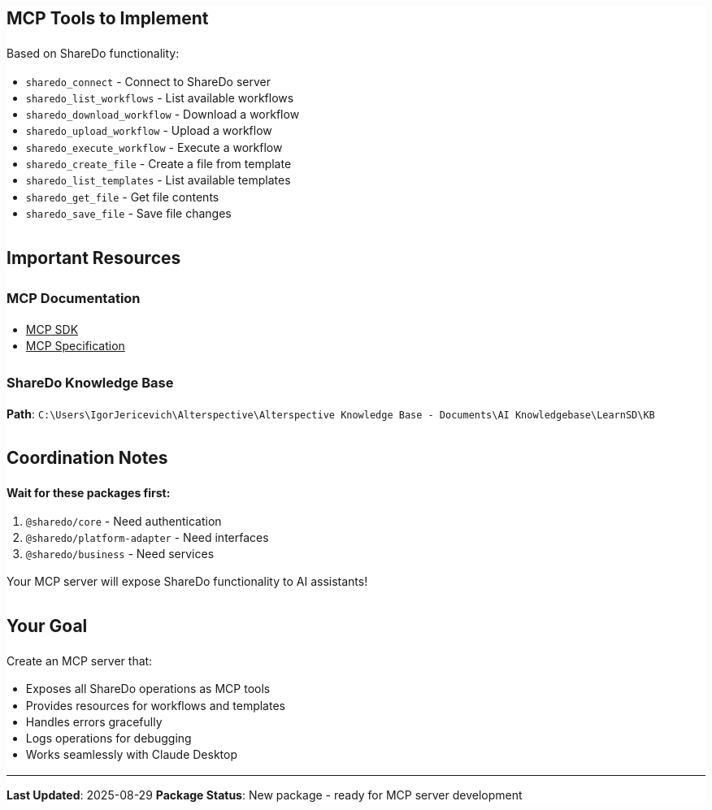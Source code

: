 ## MCP Tools to Implement

Based on ShareDo functionality:
- `sharedo_connect` - Connect to ShareDo server
- `sharedo_list_workflows` - List available workflows
- `sharedo_download_workflow` - Download a workflow
- `sharedo_upload_workflow` - Upload a workflow
- `sharedo_execute_workflow` - Execute a workflow
- `sharedo_create_file` - Create a file from template
- `sharedo_list_templates` - List available templates
- `sharedo_get_file` - Get file contents
- `sharedo_save_file` - Save file changes

## Important Resources

### MCP Documentation
- [MCP SDK](https://github.com/modelcontextprotocol/sdk)
- [MCP Specification](https://modelcontextprotocol.io)

### ShareDo Knowledge Base
**Path**: `C:\Users\IgorJericevich\Alterspective\Alterspective Knowledge Base - Documents\AI Knowledgebase\LearnSD\KB`

## Coordination Notes

**Wait for these packages first:**
1. `@sharedo/core` - Need authentication
2. `@sharedo/platform-adapter` - Need interfaces
3. `@sharedo/business` - Need services

Your MCP server will expose ShareDo functionality to AI assistants!

## Your Goal

Create an MCP server that:
- Exposes all ShareDo operations as MCP tools
- Provides resources for workflows and templates
- Handles errors gracefully
- Logs operations for debugging
- Works seamlessly with Claude Desktop

---
**Last Updated**: 2025-08-29
**Package Status**: New package - ready for MCP server development